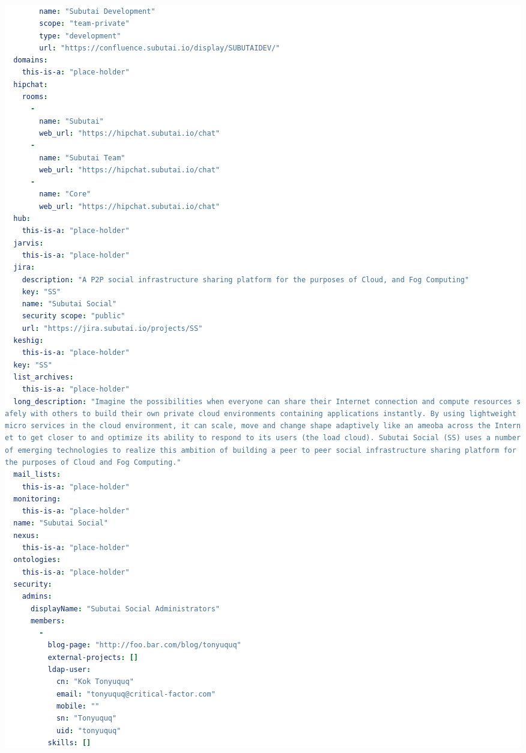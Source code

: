 ```yaml
        name: "Subutai Development"
        scope: "team-private"
        type: "development"
        url: "https://confluence.subutai.io/display/SUBUTAIDEV/"
  domains: 
    this-is-a: "place-holder"
  hipchat: 
    rooms: 
      - 
        name: "Subutai"
        web_url: "https://hipchat.subutai.io/chat"
      - 
        name: "Subutai Team"
        web_url: "https://hipchat.subutai.io/chat"
      - 
        name: "Core"
        web_url: "https://hipchat.subutai.io/chat"
  hub: 
    this-is-a: "place-holder"
  jarvis: 
    this-is-a: "place-holder"
  jira: 
    description: "A P2P social infrastructure sharing platform for the purposes of Cloud, and Fog Computing"
    key: "SS"
    name: "Subutai Social"
    security scope: "public"
    url: "https://jira.subutai.io/projects/SS"
  keshig: 
    this-is-a: "place-holder"
  key: "SS"
  list_archives: 
    this-is-a: "place-holder"
  long_description: "Imagine the possibilities when everyone can share their Internet connection and compute resources safely with others to build their own private cloud environments containing applications instantly. By using lightweight micro services in the cloud environment, it can scale, move and change shape adaptively like an ameoba across the Internet to get closer to and optimize its ability to respond to its users (the load cloud). Subutai Social (SS) uses a number of emerging technologies to realize this ambition of building a peer to peer social infrastructure sharing platform for the purposes of Cloud and Fog Computing."
  mail_lists: 
    this-is-a: "place-holder"
  monitoring: 
    this-is-a: "place-holder"
  name: "Subutai Social"
  nexus: 
    this-is-a: "place-holder"
  ontologies: 
    this-is-a: "place-holder"
  security: 
    admins: 
      displayName: "Subutai Social Administrators"
      members: 
        - 
          blog-page: "http://foo.bar.com/blog/tonyuquq"
          external-projects: []
          ldap-user: 
            cn: "Kok Tonyuquq"
            email: "tonyuquq@critical-factor.com"
            mobile: ""
            sn: "Tonyuquq"
            uid: "tonyuquq"
          skills: []
```